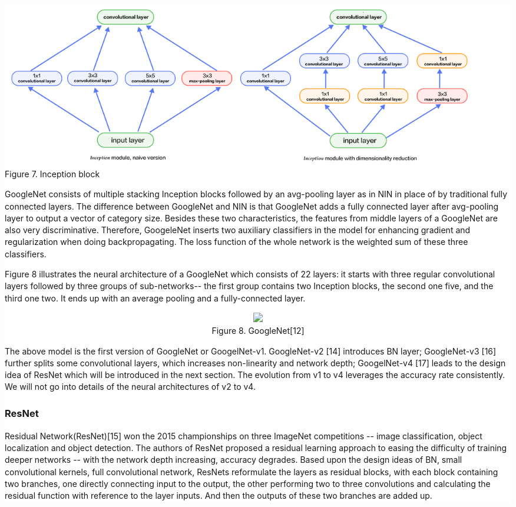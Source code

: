 <img src="image/inception_en.png" width="800" ><br/>
Figure 7. Inception block
</p>

GoogleNet consists of multiple stacking Inception blocks followed by an avg-pooling layer as in NIN in place of by traditional fully connected layers. The difference between GoogleNet and NIN is that GoogleNet adds a fully connected layer after avg-pooling layer to output a vector of category size. Besides these two characteristics, the features from middle layers of a GoogleNet are also very discriminative. Therefore, GoogeleNet inserts two auxiliary classifiers in the model for enhancing gradient and regularization when doing backpropagating. The loss function of the whole network is the weighted sum of these three classifiers.

Figure 8 illustrates the neural architecture of a GoogleNet which consists of 22 layers: it starts with three regular convolutional layers followed by three groups of sub-networks-- the first group contains two Inception blocks, the second one five, and the third one two. It ends up with an average pooling and a fully-connected layer.

<p align="center">
<img src="image/googlenet.jpeg" ><br/>
Figure 8. GoogleNet[12]
</p>

The above model is the first version of GoogleNet or GoogelNet-v1. GoogleNet-v2 [14] introduces BN layer; GoogleNet-v3 [16] further splits some convolutional layers, which increases non-linearity and network depth; GoogelNet-v4 [17] leads to the design idea of ResNet which will be introduced in the next section. The evolution from v1 to v4 leverages the accuracy rate consistently. We will not go into details of the neural architectures of v2 to v4.

### ResNet

Residual Network(ResNet)[15] won the 2015 championships on three ImageNet competitions -- image classification, object localization and object detection. The authors of ResNet proposed a residual learning approach to easing the difficulty of training deeper networks -- with the network depth increasing, accuracy degrades. Based upon the design ideas of BN, small convolutional kernels, full convolutional network, ResNets reformulate the layers as residual blocks, with each block containing two branches, one directly connecting input to the output, the other performing two to three convolutions and calculating the residual function with reference to the layer inputs. And then the outputs of these two branches are added up.

